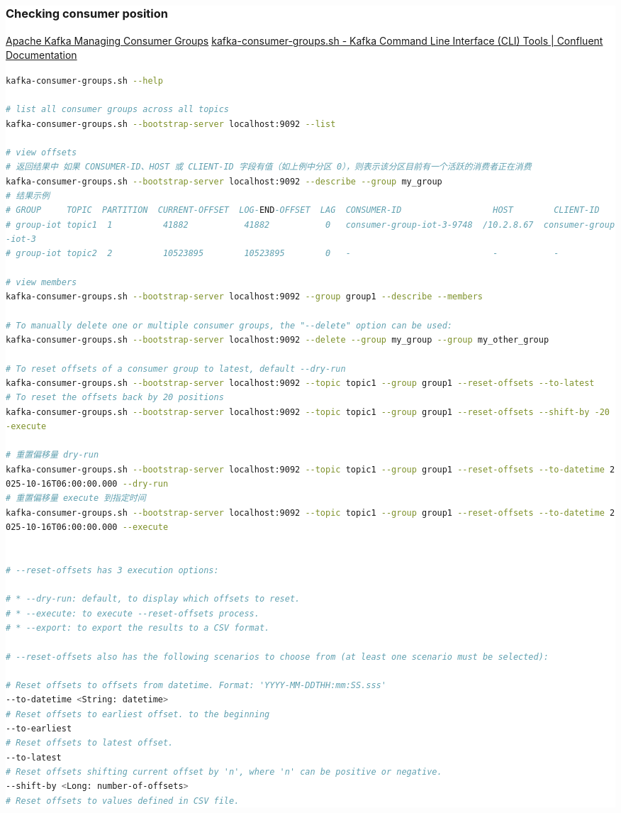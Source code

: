 ### Checking consumer position

[Apache Kafka Managing Consumer Groups](https://kafka.apache.org/documentation/#basic_ops_consumer_group)
[kafka-consumer-groups.sh - Kafka Command Line Interface (CLI) Tools | Confluent Documentation](https://docs.confluent.io/kafka/operations-tools/kafka-tools.html#kafka-consumer-groups-sh)

```sh
kafka-consumer-groups.sh --help

# list all consumer groups across all topics
kafka-consumer-groups.sh --bootstrap-server localhost:9092 --list

# view offsets
# 返回结果中 如果 CONSUMER-ID、HOST 或 CLIENT-ID 字段有值（如上例中分区 0），则表示该分区目前有一个活跃的消费者正在消费
kafka-consumer-groups.sh --bootstrap-server localhost:9092 --describe --group my_group
# 结果示例
# GROUP     TOPIC  PARTITION  CURRENT-OFFSET  LOG-END-OFFSET  LAG  CONSUMER-ID                  HOST        CLIENT-ID
# group-iot topic1  1          41882           41882           0   consumer-group-iot-3-9748  /10.2.8.67  consumer-group-iot-3
# group-iot topic2  2          10523895        10523895        0   -                            -           -

# view members
kafka-consumer-groups.sh --bootstrap-server localhost:9092 --group group1 --describe --members

# To manually delete one or multiple consumer groups, the "--delete" option can be used:
kafka-consumer-groups.sh --bootstrap-server localhost:9092 --delete --group my_group --group my_other_group

# To reset offsets of a consumer group to latest, default --dry-run
kafka-consumer-groups.sh --bootstrap-server localhost:9092 --topic topic1 --group group1 --reset-offsets --to-latest
# To reset the offsets back by 20 positions
kafka-consumer-groups.sh --bootstrap-server localhost:9092 --topic topic1 --group group1 --reset-offsets --shift-by -20 -execute

# 重置偏移量 dry-run
kafka-consumer-groups.sh --bootstrap-server localhost:9092 --topic topic1 --group group1 --reset-offsets --to-datetime 2025-10-16T06:00:00.000 --dry-run
# 重置偏移量 execute 到指定时间
kafka-consumer-groups.sh --bootstrap-server localhost:9092 --topic topic1 --group group1 --reset-offsets --to-datetime 2025-10-16T06:00:00.000 --execute


# --reset-offsets has 3 execution options:

# * --dry-run: default, to display which offsets to reset.
# * --execute: to execute --reset-offsets process.
# * --export: to export the results to a CSV format.

# --reset-offsets also has the following scenarios to choose from (at least one scenario must be selected):

# Reset offsets to offsets from datetime. Format: 'YYYY-MM-DDTHH:mm:SS.sss'
--to-datetime <String: datetime>
# Reset offsets to earliest offset. to the beginning
--to-earliest
# Reset offsets to latest offset.
--to-latest
# Reset offsets shifting current offset by 'n', where 'n' can be positive or negative.
--shift-by <Long: number-of-offsets>
# Reset offsets to values defined in CSV file.
```
